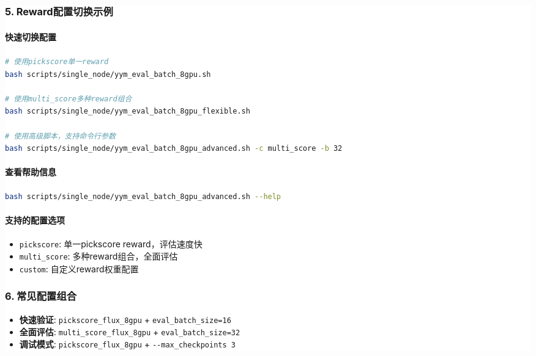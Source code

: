 ### 5. **Reward配置切换示例**

#### 快速切换配置
```bash
# 使用pickscore单一reward
bash scripts/single_node/yym_eval_batch_8gpu.sh

# 使用multi_score多种reward组合
bash scripts/single_node/yym_eval_batch_8gpu_flexible.sh

# 使用高级脚本，支持命令行参数
bash scripts/single_node/yym_eval_batch_8gpu_advanced.sh -c multi_score -b 32
```

#### 查看帮助信息
```bash
bash scripts/single_node/yym_eval_batch_8gpu_advanced.sh --help
```

#### 支持的配置选项
- `pickscore`: 单一pickscore reward，评估速度快
- `multi_score`: 多种reward组合，全面评估
- `custom`: 自定义reward权重配置

### 6. **常见配置组合**
- **快速验证**: `pickscore_flux_8gpu` + `eval_batch_size=16`
- **全面评估**: `multi_score_flux_8gpu` + `eval_batch_size=32`
- **调试模式**: `pickscore_flux_8gpu` + `--max_checkpoints 3`
